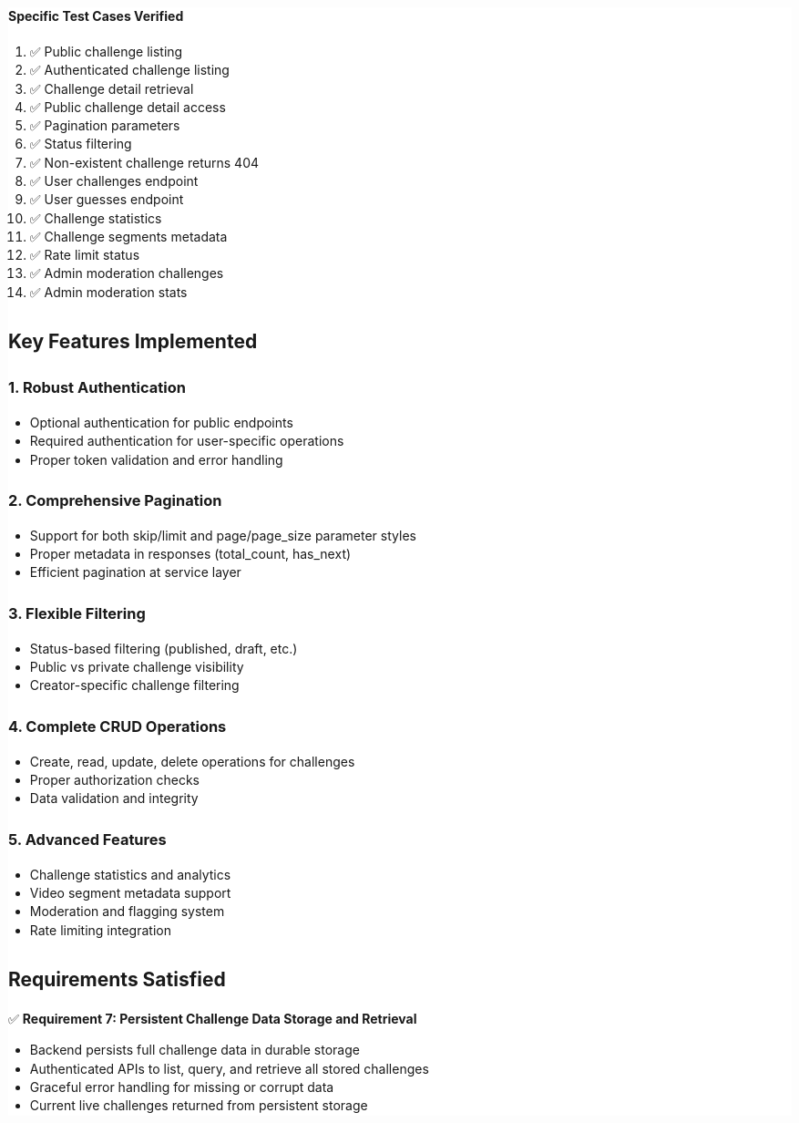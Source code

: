 #### Specific Test Cases Verified
1. ✅ Public challenge listing
2. ✅ Authenticated challenge listing  
3. ✅ Challenge detail retrieval
4. ✅ Public challenge detail access
5. ✅ Pagination parameters
6. ✅ Status filtering
7. ✅ Non-existent challenge returns 404
8. ✅ User challenges endpoint
9. ✅ User guesses endpoint
10. ✅ Challenge statistics
11. ✅ Challenge segments metadata
12. ✅ Rate limit status
13. ✅ Admin moderation challenges
14. ✅ Admin moderation stats

## Key Features Implemented

### 1. Robust Authentication
- Optional authentication for public endpoints
- Required authentication for user-specific operations
- Proper token validation and error handling

### 2. Comprehensive Pagination
- Support for both skip/limit and page/page_size parameter styles
- Proper metadata in responses (total_count, has_next)
- Efficient pagination at service layer

### 3. Flexible Filtering
- Status-based filtering (published, draft, etc.)
- Public vs private challenge visibility
- Creator-specific challenge filtering

### 4. Complete CRUD Operations
- Create, read, update, delete operations for challenges
- Proper authorization checks
- Data validation and integrity

### 5. Advanced Features
- Challenge statistics and analytics
- Video segment metadata support
- Moderation and flagging system
- Rate limiting integration

## Requirements Satisfied

✅ **Requirement 7: Persistent Challenge Data Storage and Retrieval**
- Backend persists full challenge data in durable storage
- Authenticated APIs to list, query, and retrieve all stored challenges
- Graceful error handling for missing or corrupt data
- Current live challenges returned from persistent storage
